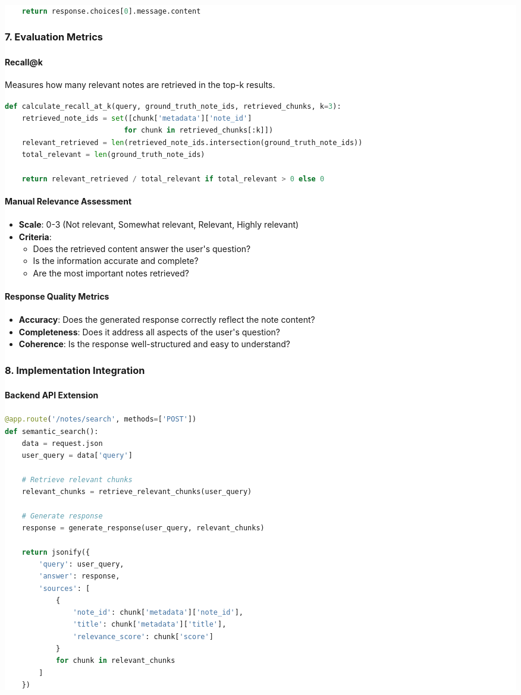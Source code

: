 ```python
    return response.choices[0].message.content
```

### 7. Evaluation Metrics

#### Recall@k
Measures how many relevant notes are retrieved in the top-k results.

```python
def calculate_recall_at_k(query, ground_truth_note_ids, retrieved_chunks, k=3):
    retrieved_note_ids = set([chunk['metadata']['note_id'] 
                            for chunk in retrieved_chunks[:k]])
    relevant_retrieved = len(retrieved_note_ids.intersection(ground_truth_note_ids))
    total_relevant = len(ground_truth_note_ids)
    
    return relevant_retrieved / total_relevant if total_relevant > 0 else 0
```

#### Manual Relevance Assessment
- **Scale**: 0-3 (Not relevant, Somewhat relevant, Relevant, Highly relevant)
- **Criteria**: 
  - Does the retrieved content answer the user's question?
  - Is the information accurate and complete?
  - Are the most important notes retrieved?

#### Response Quality Metrics
- **Accuracy**: Does the generated response correctly reflect the note content?
- **Completeness**: Does it address all aspects of the user's question?
- **Coherence**: Is the response well-structured and easy to understand?

### 8. Implementation Integration

#### Backend API Extension
```python
@app.route('/notes/search', methods=['POST'])
def semantic_search():
    data = request.json
    user_query = data['query']
    
    # Retrieve relevant chunks
    relevant_chunks = retrieve_relevant_chunks(user_query)
    
    # Generate response
    response = generate_response(user_query, relevant_chunks)
    
    return jsonify({
        'query': user_query,
        'answer': response,
        'sources': [
            {
                'note_id': chunk['metadata']['note_id'],
                'title': chunk['metadata']['title'],
                'relevance_score': chunk['score']
            }
            for chunk in relevant_chunks
        ]
    })
```

